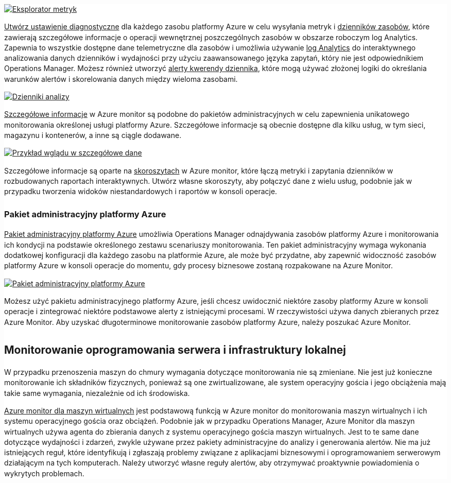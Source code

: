[![Eksplorator metryk](media/azure-monitor-operations-manager/metrics-explorer.png)](media/azure-monitor-operations-manager/metrics-explorer.png#lightbox)

[Utwórz ustawienie diagnostyczne](platform/diagnostic-settings.md) dla każdego zasobu platformy Azure w celu wysyłania metryk i [dzienników zasobów](platform/resource-logs.md), które zawierają szczegółowe informacje o operacji wewnętrznej poszczególnych zasobów w obszarze roboczym log Analytics. Zapewnia to wszystkie dostępne dane telemetryczne dla zasobów i umożliwia używanie [log Analytics](log-query/log-analytics-overview.md) do interaktywnego analizowania danych dzienników i wydajności przy użyciu zaawansowanego języka zapytań, który nie jest odpowiednikiem Operations Manager. Możesz również utworzyć [alerty kwerendy dziennika](platform/alerts-log-query.md), które mogą używać złożonej logiki do określania warunków alertów i skorelowania danych między wieloma zasobami.

[![Dzienniki analizy](media/azure-monitor-operations-manager/log-analytics.png)](media/azure-monitor-operations-manager/log-analytics.png#lightbox)

[Szczegółowe informacje](monitor-reference.md) w Azure monitor są podobne do pakietów administracyjnych w celu zapewnienia unikatowego monitorowania określonej usługi platformy Azure. Szczegółowe informacje są obecnie dostępne dla kilku usług, w tym sieci, magazynu i kontenerów, a inne są ciągle dodawane.

[![Przykład wglądu w szczegółowe dane](media/azure-monitor-operations-manager/insight.png)](media/azure-monitor-operations-manager/insight.png#lightbox)


Szczegółowe informacje są oparte na [skoroszytach](platform/workbooks-overview.md) w Azure monitor, które łączą metryki i zapytania dzienników w rozbudowanych raportach interaktywnych. Utwórz własne skoroszyty, aby połączyć dane z wielu usług, podobnie jak w przypadku tworzenia widoków niestandardowych i raportów w konsoli operacje.

### <a name="azure-management-pack"></a>Pakiet administracyjny platformy Azure
[Pakiet administracyjny platformy Azure](https://www.microsoft.com/download/details.aspx?id=50013) umożliwia Operations Manager odnajdywania zasobów platformy Azure i monitorowania ich kondycji na podstawie określonego zestawu scenariuszy monitorowania. Ten pakiet administracyjny wymaga wykonania dodatkowej konfiguracji dla każdego zasobu na platformie Azure, ale może być przydatne, aby zapewnić widoczność zasobów platformy Azure w konsoli operacje do momentu, gdy procesy biznesowe zostaną rozpakowane na Azure Monitor.

[![Pakiet administracyjny platformy Azure](media/azure-monitor-operations-manager/operations-console.png)](media/azure-monitor-operations-manager/operations-console.png#lightbox)

 Możesz użyć pakietu administracyjnego platformy Azure, jeśli chcesz uwidocznić niektóre zasoby platformy Azure w konsoli operacje i zintegrować niektóre podstawowe alerty z istniejącymi procesami. W rzeczywistości używa danych zbieranych przez Azure Monitor. Aby uzyskać długoterminowe monitorowanie zasobów platformy Azure, należy poszukać Azure Monitor. 


## <a name="monitor-server-software-and-local-infrastructure"></a>Monitorowanie oprogramowania serwera i infrastruktury lokalnej
W przypadku przenoszenia maszyn do chmury wymagania dotyczące monitorowania nie są zmieniane. Nie jest już konieczne monitorowanie ich składników fizycznych, ponieważ są one zwirtualizowane, ale system operacyjny gościa i jego obciążenia mają takie same wymagania, niezależnie od ich środowiska.

[Azure monitor dla maszyn wirtualnych](insights/vminsights-overview.md) jest podstawową funkcją w Azure monitor do monitorowania maszyn wirtualnych i ich systemu operacyjnego gościa oraz obciążeń. Podobnie jak w przypadku Operations Manager, Azure Monitor dla maszyn wirtualnych używa agenta do zbierania danych z systemu operacyjnego gościa maszyn wirtualnych. Jest to te same dane dotyczące wydajności i zdarzeń, zwykle używane przez pakiety administracyjne do analizy i generowania alertów. Nie ma już istniejących reguł, które identyfikują i zgłaszają problemy związane z aplikacjami biznesowymi i oprogramowaniem serwerowym działającym na tych komputerach. Należy utworzyć własne reguły alertów, aby otrzymywać proaktywnie powiadomienia o wykrytych problemach.
